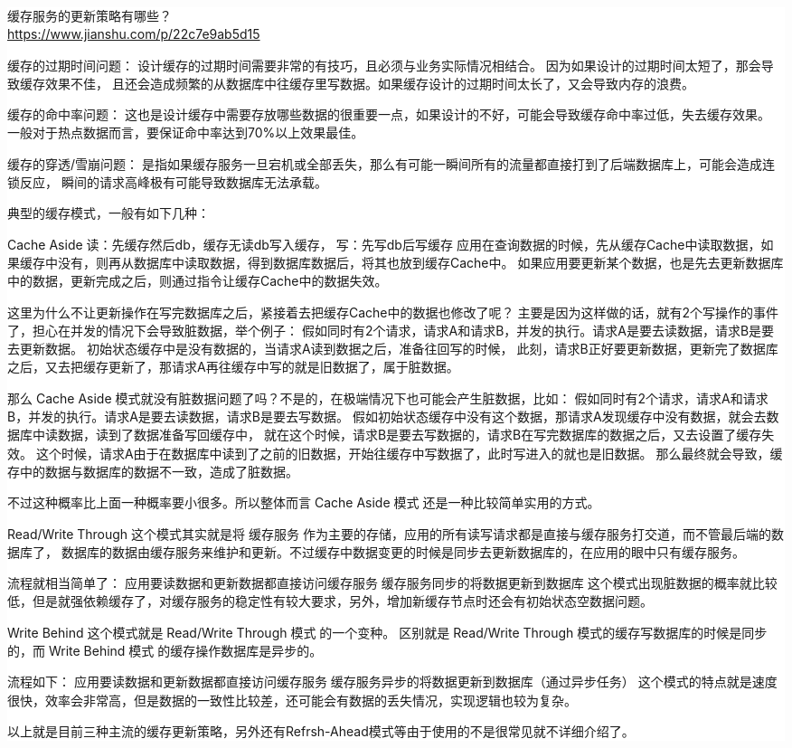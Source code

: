 

缓存服务的更新策略有哪些？  
https://www.jianshu.com/p/22c7e9ab5d15    
  
缓存的过期时间问题：
设计缓存的过期时间需要非常的有技巧，且必须与业务实际情况相结合。
因为如果设计的过期时间太短了，那会导致缓存效果不佳，
且还会造成频繁的从数据库中往缓存里写数据。如果缓存设计的过期时间太长了，又会导致内存的浪费。

缓存的命中率问题：
这也是设计缓存中需要存放哪些数据的很重要一点，如果设计的不好，可能会导致缓存命中率过低，失去缓存效果。
一般对于热点数据而言，要保证命中率达到70%以上效果最佳。

缓存的穿透/雪崩问题：
是指如果缓存服务一旦宕机或全部丢失，那么有可能一瞬间所有的流量都直接打到了后端数据库上，可能会造成连锁反应，
瞬间的请求高峰极有可能导致数据库无法承载。


典型的缓存模式，一般有如下几种：

Cache Aside     读：先缓存然后db，缓存无读db写入缓存， 写：先写db后写缓存
  应用在查询数据的时候，先从缓存Cache中读取数据，如果缓存中没有，则再从数据库中读取数据，得到数据库数据后，将其也放到缓存Cache中。
  如果应用要更新某个数据，也是先去更新数据库中的数据，更新完成之后，则通过指令让缓存Cache中的数据失效。
  
  这里为什么不让更新操作在写完数据库之后，紧接着去把缓存Cache中的数据也修改了呢？
  主要是因为这样做的话，就有2个写操作的事件了，担心在并发的情况下会导致脏数据，举个例子：
    假如同时有2个请求，请求A和请求B，并发的执行。请求A是要去读数据，请求B是要去更新数据。
    初始状态缓存中是没有数据的，当请求A读到数据之后，准备往回写的时候，
    此刻，请求B正好要更新数据，更新完了数据库之后，又去把缓存更新了，那请求A再往缓存中写的就是旧数据了，属于脏数据。

那么 Cache Aside 模式就没有脏数据问题了吗？不是的，在极端情况下也可能会产生脏数据，比如：
  假如同时有2个请求，请求A和请求B，并发的执行。请求A是要去读数据，请求B是要去写数据。
  假如初始状态缓存中没有这个数据，那请求A发现缓存中没有数据，就会去数据库中读数据，读到了数据准备写回缓存中，
  就在这个时候，请求B是要去写数据的，请求B在写完数据库的数据之后，又去设置了缓存失效。
  这个时候，请求A由于在数据库中读到了之前的旧数据，开始往缓存中写数据了，此时写进入的就也是旧数据。
  那么最终就会导致，缓存中的数据与数据库的数据不一致，造成了脏数据。

不过这种概率比上面一种概率要小很多。所以整体而言 Cache Aside 模式 还是一种比较简单实用的方式。

 
Read/Write Through
  这个模式其实就是将 缓存服务 作为主要的存储，应用的所有读写请求都是直接与缓存服务打交道，而不管最后端的数据库了，
  数据库的数据由缓存服务来维护和更新。不过缓存中数据变更的时候是同步去更新数据库的，在应用的眼中只有缓存服务。

流程就相当简单了：
  应用要读数据和更新数据都直接访问缓存服务
  缓存服务同步的将数据更新到数据库
  这个模式出现脏数据的概率就比较低，但是就强依赖缓存了，对缓存服务的稳定性有较大要求，另外，增加新缓存节点时还会有初始状态空数据问题。
  
Write Behind
  这个模式就是 Read/Write Through 模式 的一个变种。
  区别就是 Read/Write Through 模式的缓存写数据库的时候是同步的，而 Write Behind 模式 的缓存操作数据库是异步的。

流程如下：
  应用要读数据和更新数据都直接访问缓存服务
  缓存服务异步的将数据更新到数据库（通过异步任务）
  这个模式的特点就是速度很快，效率会非常高，但是数据的一致性比较差，还可能会有数据的丢失情况，实现逻辑也较为复杂。

以上就是目前三种主流的缓存更新策略，另外还有Refrsh-Ahead模式等由于使用的不是很常见就不详细介绍了。





